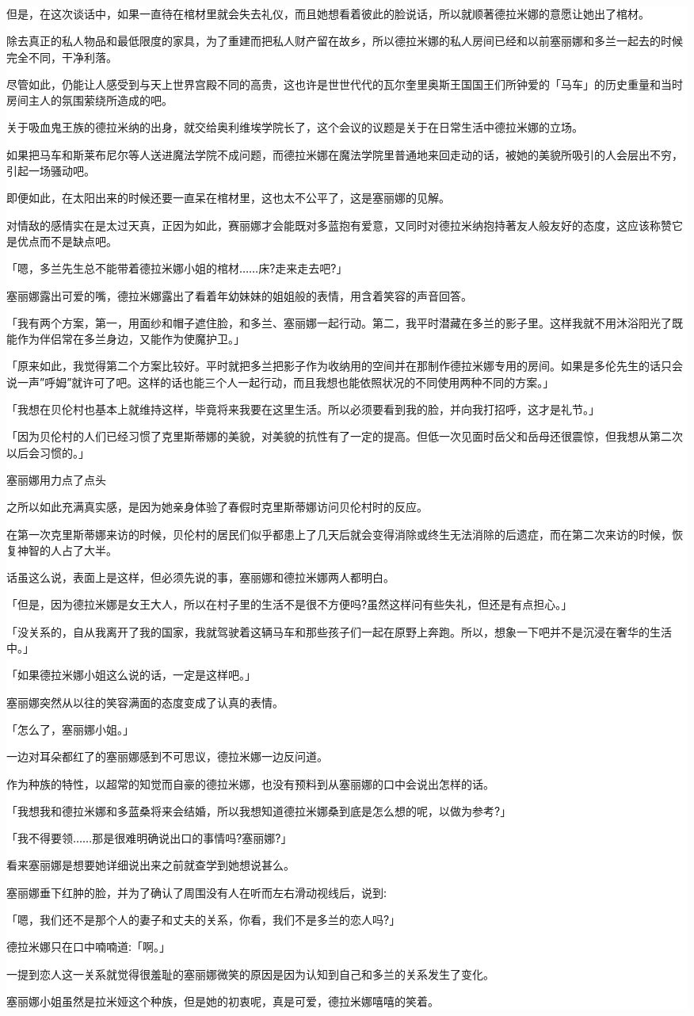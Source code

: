 但是，在这次谈话中，如果一直待在棺材里就会失去礼仪，而且她想看着彼此的脸说话，所以就顺著德拉米娜的意愿让她出了棺材。

除去真正的私人物品和最低限度的家具，为了重建而把私人财产留在故乡，所以德拉米娜的私人房间已经和以前塞丽娜和多兰一起去的时候完全不同，干净利落。

尽管如此，仍能让人感受到与天上世界宫殿不同的高贵，这也许是世世代代的瓦尔奎里奥斯王国国王们所钟爱的「马车」的历史重量和当时房间主人的氛围萦绕所造成的吧。

关于吸血鬼王族的德拉米纳的出身，就交给奥利维埃学院长了，这个会议的议题是关于在日常生活中德拉米娜的立场。

如果把马车和斯莱布尼尔等人送进魔法学院不成问题，而德拉米娜在魔法学院里普通地来回走动的话，被她的美貌所吸引的人会层出不穷，引起一场骚动吧。

即便如此，在太阳出来的时候还要一直呆在棺材里，这也太不公平了，这是塞丽娜的见解。

对情敌的感情实在是太过天真，正因为如此，赛丽娜才会能既对多蓝抱有爱意，又同时对德拉米纳抱持著友人般友好的态度，这应该称赞它是优点而不是缺点吧。

「嗯，多兰先生总不能带着德拉米娜小姐的棺材……床?走来走去吧?」

塞丽娜露出可爱的嘴，德拉米娜露出了看着年幼妹妹的姐姐般的表情，用含着笑容的声音回答。

「我有两个方案，第一，用面纱和帽子遮住脸，和多兰、塞丽娜一起行动。第二，我平时潜藏在多兰的影子里。这样我就不用沐浴阳光了既能作为伴侣常在多兰身边，又能作为使魔护卫。」

「原来如此，我觉得第二个方案比较好。平时就把多兰把影子作为收纳用的空间并在那制作德拉米娜专用的房间。如果是多伦先生的话只会说一声”呼姆”就许可了吧。这样的话也能三个人一起行动，而且我想也能依照状况的不同使用两种不同的方案。」

「我想在贝伦村也基本上就维持这样，毕竟将来我要在这里生活。所以必须要看到我的脸，并向我打招呼，这才是礼节。」

「因为贝伦村的人们已经习惯了克里斯蒂娜的美貌，对美貌的抗性有了一定的提高。但低一次见面时岳父和岳母还很震惊，但我想从第二次以后会习惯的。」

塞丽娜用力点了点头

之所以如此充满真实感，是因为她亲身体验了春假时克里斯蒂娜访问贝伦村时的反应。

在第一次克里斯蒂娜来访的时候，贝伦村的居民们似乎都患上了几天后就会变得消除或终生无法消除的后遗症，而在第二次来访的时候，恢复神智的人占了大半。

话虽这么说，表面上是这样，但必须先说的事，塞丽娜和德拉米娜两人都明白。

「但是，因为德拉米娜是女王大人，所以在村子里的生活不是很不方便吗?虽然这样问有些失礼，但还是有点担心。」

「没关系的，自从我离开了我的国家，我就驾驶着这辆马车和那些孩子们一起在原野上奔跑。所以，想象一下吧并不是沉浸在奢华的生活中。」

「如果德拉米娜小姐这么说的话，一定是这样吧。」

塞丽娜突然从以往的笑容满面的态度变成了认真的表情。

「怎么了，塞丽娜小姐。」

一边对耳朵都红了的塞丽娜感到不可思议，德拉米娜一边反问道。

作为种族的特性，以超常的知觉而自豪的德拉米娜，也没有预料到从塞丽娜的口中会说出怎样的话。

「我想我和德拉米娜和多蓝桑将来会结婚，所以我想知道德拉米娜桑到底是怎么想的呢，以做为参考?」

「我不得要领……那是很难明确说出口的事情吗?塞丽娜?」

看来塞丽娜是想要她详细说出来之前就查学到她想说甚么。

塞丽娜垂下红肿的脸，并为了确认了周围没有人在听而左右滑动视线后，说到:

「嗯，我们还不是那个人的妻子和丈夫的关系，你看，我们不是多兰的恋人吗?」

德拉米娜只在口中喃喃道:「啊。」

一提到恋人这一关系就觉得很羞耻的塞丽娜微笑的原因是因为认知到自己和多兰的关系发生了变化。

塞丽娜小姐虽然是拉米娅这个种族，但是她的初衷呢，真是可爱，德拉米娜嘻嘻的笑着。
